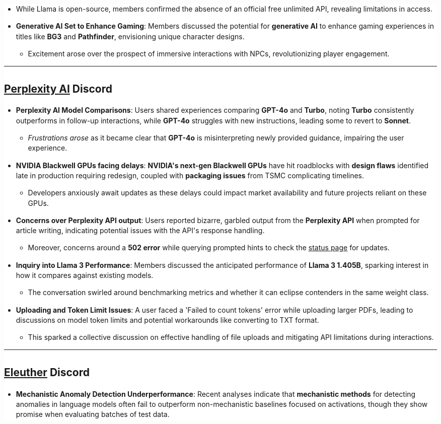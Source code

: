   - While Llama is open-source, members confirmed the absence of an official free unlimited API, revealing limitations in access.
- **Generative AI Set to Enhance Gaming**: Members discussed the potential for **generative AI** to enhance gaming experiences in titles like **BG3** and **Pathfinder**, envisioning unique character designs.
  
  - Excitement arose over the prospect of immersive interactions with NPCs, revolutionizing player engagement.

 

---

## [Perplexity AI](https://discord.com/channels/1047197230748151888) Discord

- **Perplexity AI Model Comparisons**: Users shared experiences comparing **GPT-4o** and **Turbo**, noting **Turbo** consistently outperforms in follow-up interactions, while **GPT-4o** struggles with new instructions, leading some to revert to **Sonnet**.
  
  - *Frustrations arose* as it became clear that **GPT-4o** is misinterpreting newly provided guidance, impairing the user experience.
- **NVIDIA Blackwell GPUs facing delays**: **NVIDIA's next-gen Blackwell GPUs** have hit roadblocks with **design flaws** identified late in production requiring redesign, coupled with **packaging issues** from TSMC complicating timelines.
  
  - Developers anxiously await updates as these delays could impact market availability and future projects reliant on these GPUs.
- **Concerns over Perplexity API output**: Users reported bizarre, garbled output from the **Perplexity API** when prompted for article writing, indicating potential issues with the API's response handling.
  
  - Moreover, concerns around a **502 error** while querying prompted hints to check the [status page](https://status.perplexity.com) for updates.
- **Inquiry into Llama 3 Performance**: Members discussed the anticipated performance of **Llama 3 1.405B**, sparking interest in how it compares against existing models.
  
  - The conversation swirled around benchmarking metrics and whether it can eclipse contenders in the same weight class.
- **Uploading and Token Limit Issues**: A user faced a 'Failed to count tokens' error while uploading larger PDFs, leading to discussions on model token limits and potential workarounds like converting to TXT format.
  
  - This sparked a collective discussion on effective handling of file uploads and mitigating API limitations during interactions.

 

---

## [Eleuther](https://discord.com/channels/729741769192767510) Discord

- **Mechanistic Anomaly Detection Underperformance**: Recent analyses indicate that **mechanistic methods** for detecting anomalies in language models often fail to outperform non-mechanistic baselines focused on activations, though they show promise when evaluating batches of test data.
  